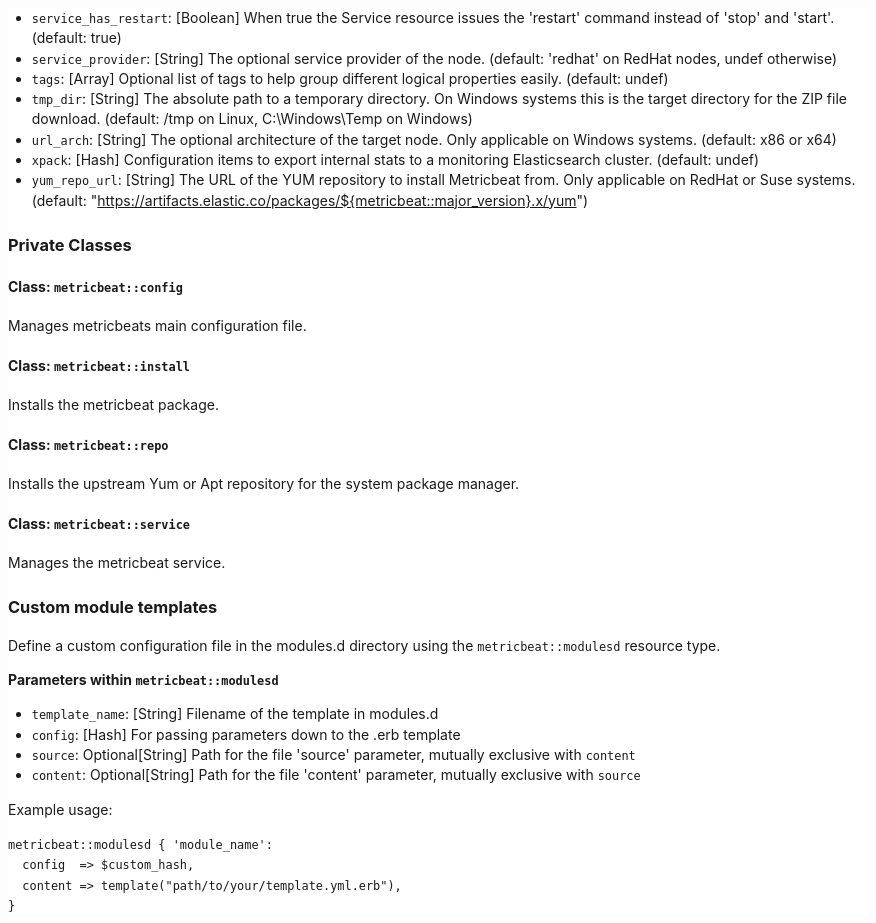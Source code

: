 - `service_has_restart`: [Boolean] When true the Service resource issues the 'restart' command instead of 'stop' and 'start'. (default: true)
- `service_provider`: [String] The optional service provider of the node. (default: 'redhat' on RedHat nodes, undef otherwise)
- `tags`: [Array] Optional list of tags to help group different logical properties easily. (default: undef)
- `tmp_dir`: [String] The absolute path to a temporary directory. On Windows systems this is the target directory for the ZIP file download. (default: /tmp on Linux, C:\Windows\Temp on Windows)
- `url_arch`: [String] The optional architecture of the target node. Only applicable on Windows systems. (default: x86 or x64)
- `xpack`: [Hash] Configuration items to export internal stats to a monitoring Elasticsearch cluster. (default: undef)
- `yum_repo_url`: [String] The URL of the YUM repository to install Metricbeat from. Only applicable on RedHat or Suse systems. (default: "https://artifacts.elastic.co/packages/${metricbeat::major_version}.x/yum")


### Private Classes

#### Class: `metricbeat::config`

Manages metricbeats main configuration file.

#### Class: `metricbeat::install`

Installs the metricbeat package.

#### Class: `metricbeat::repo`

Installs the upstream Yum or Apt repository for the system package manager.

#### Class: `metricbeat::service`

Manages the metricbeat service.

### Custom module templates

Define a custom configuration file in the modules.d directory using the `metricbeat::modulesd` resource type.

**Parameters within `metricbeat::modulesd`**
- `template_name`: [String] Filename of the template in modules.d
- `config`: [Hash] For passing parameters down to the .erb template
- `source`: Optional[String] Path for the file 'source' parameter, mutually exclusive with `content`
- `content`: Optional[String] Path for the file 'content' parameter, mutually exclusive with `source`


Example usage:

```
metricbeat::modulesd { 'module_name':
  config  => $custom_hash,
  content => template("path/to/your/template.yml.erb"),
}
```
